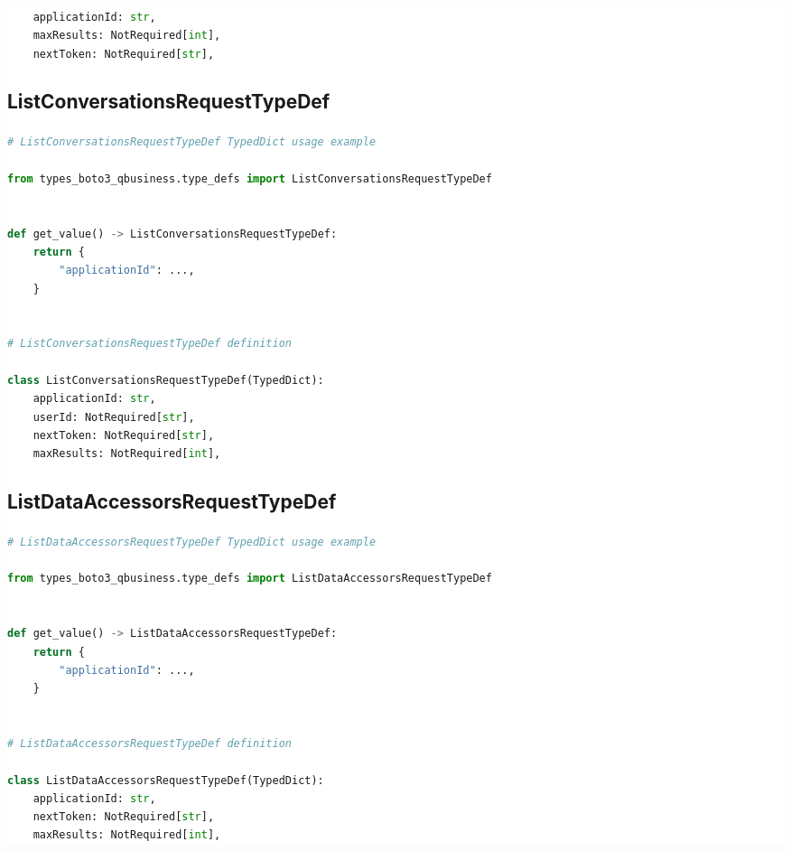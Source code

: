 ```python
    applicationId: str,
    maxResults: NotRequired[int],
    nextToken: NotRequired[str],
```


## ListConversationsRequestTypeDef

```python
# ListConversationsRequestTypeDef TypedDict usage example

from types_boto3_qbusiness.type_defs import ListConversationsRequestTypeDef


def get_value() -> ListConversationsRequestTypeDef:
    return {
        "applicationId": ...,
    }


# ListConversationsRequestTypeDef definition

class ListConversationsRequestTypeDef(TypedDict):
    applicationId: str,
    userId: NotRequired[str],
    nextToken: NotRequired[str],
    maxResults: NotRequired[int],
```


## ListDataAccessorsRequestTypeDef

```python
# ListDataAccessorsRequestTypeDef TypedDict usage example

from types_boto3_qbusiness.type_defs import ListDataAccessorsRequestTypeDef


def get_value() -> ListDataAccessorsRequestTypeDef:
    return {
        "applicationId": ...,
    }


# ListDataAccessorsRequestTypeDef definition

class ListDataAccessorsRequestTypeDef(TypedDict):
    applicationId: str,
    nextToken: NotRequired[str],
    maxResults: NotRequired[int],
```
